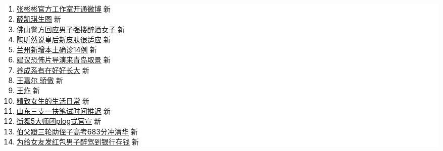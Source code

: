 1. [张彬彬官方工作室开通微博](https://s.weibo.com//weibo?q=%23%E5%BC%A0%E5%BD%AC%E5%BD%AC%E5%AE%98%E6%96%B9%E5%B7%A5%E4%BD%9C%E5%AE%A4%E5%BC%80%E9%80%9A%E5%BE%AE%E5%8D%9A%23&Refer=top)
   新
1. [薛凯琪生图](https://s.weibo.com//weibo?q=%23%E8%96%9B%E5%87%AF%E7%90%AA%E7%94%9F%E5%9B%BE%23&Refer=top)
   新
1. [佛山警方回应男子强搂醉酒女子](https://s.weibo.com//weibo?q=%23%E4%BD%9B%E5%B1%B1%E8%AD%A6%E6%96%B9%E5%9B%9E%E5%BA%94%E7%94%B7%E5%AD%90%E5%BC%BA%E6%90%82%E9%86%89%E9%85%92%E5%A5%B3%E5%AD%90%23&Refer=top)
   新
1. [陶昕然说皇后新皮肤很适应](https://s.weibo.com//weibo?q=%23%E9%99%B6%E6%98%95%E7%84%B6%E8%AF%B4%E7%9A%87%E5%90%8E%E6%96%B0%E7%9A%AE%E8%82%A4%E5%BE%88%E9%80%82%E5%BA%94%23&Refer=top)
   新
1. [兰州新增本土确诊14例](https://s.weibo.com//weibo?q=%23%E5%85%B0%E5%B7%9E%E6%96%B0%E5%A2%9E%E6%9C%AC%E5%9C%9F%E7%A1%AE%E8%AF%8A14%E4%BE%8B%23&Refer=top)
   新
1. [建议恐怖片导演来青岛取景](https://s.weibo.com//weibo?q=%23%E5%BB%BA%E8%AE%AE%E6%81%90%E6%80%96%E7%89%87%E5%AF%BC%E6%BC%94%E6%9D%A5%E9%9D%92%E5%B2%9B%E5%8F%96%E6%99%AF%23&Refer=top)
   新
1. [养成系有在好好长大](https://s.weibo.com//weibo?q=%23%E5%85%BB%E6%88%90%E7%B3%BB%E6%9C%89%E5%9C%A8%E5%A5%BD%E5%A5%BD%E9%95%BF%E5%A4%A7%23&Refer=top)
   新
1. [王嘉尔 骄傲](https://s.weibo.com//weibo?q=%E7%8E%8B%E5%98%89%E5%B0%94%20%E9%AA%84%E5%82%B2&Refer=top)
   新
1. [王炸](https://s.weibo.com//weibo?q=%E7%8E%8B%E7%82%B8&Refer=top) 新
1. [精致女生的生活日常](https://s.weibo.com//weibo?q=%E7%B2%BE%E8%87%B4%E5%A5%B3%E7%94%9F%E7%9A%84%E7%94%9F%E6%B4%BB%E6%97%A5%E5%B8%B8&Refer=top)
   新
1. [山东三支一扶笔试时间推迟](https://s.weibo.com//weibo?q=%23%E5%B1%B1%E4%B8%9C%E4%B8%89%E6%94%AF%E4%B8%80%E6%89%B6%E7%AC%94%E8%AF%95%E6%97%B6%E9%97%B4%E6%8E%A8%E8%BF%9F%23&Refer=top)
   新
1. [街舞5大师团plog式官宣](https://s.weibo.com//weibo?q=%23%E8%A1%97%E8%88%9E5%E5%A4%A7%E5%B8%88%E5%9B%A2plog%E5%BC%8F%E5%AE%98%E5%AE%A3%23&Refer=top)
   新
1. [伯父蹬三轮助侄子高考683分冲清华](https://s.weibo.com//weibo?q=%23%E4%BC%AF%E7%88%B6%E8%B9%AC%E4%B8%89%E8%BD%AE%E5%8A%A9%E4%BE%84%E5%AD%90%E9%AB%98%E8%80%83683%E5%88%86%E5%86%B2%E6%B8%85%E5%8D%8E%23&Refer=top)
   新
1. [为给女友发红包男子醉驾到银行存钱](https://s.weibo.com//weibo?q=%23%E4%B8%BA%E7%BB%99%E5%A5%B3%E5%8F%8B%E5%8F%91%E7%BA%A2%E5%8C%85%E7%94%B7%E5%AD%90%E9%86%89%E9%A9%BE%E5%88%B0%E9%93%B6%E8%A1%8C%E5%AD%98%E9%92%B1%23&Refer=top)
   新



